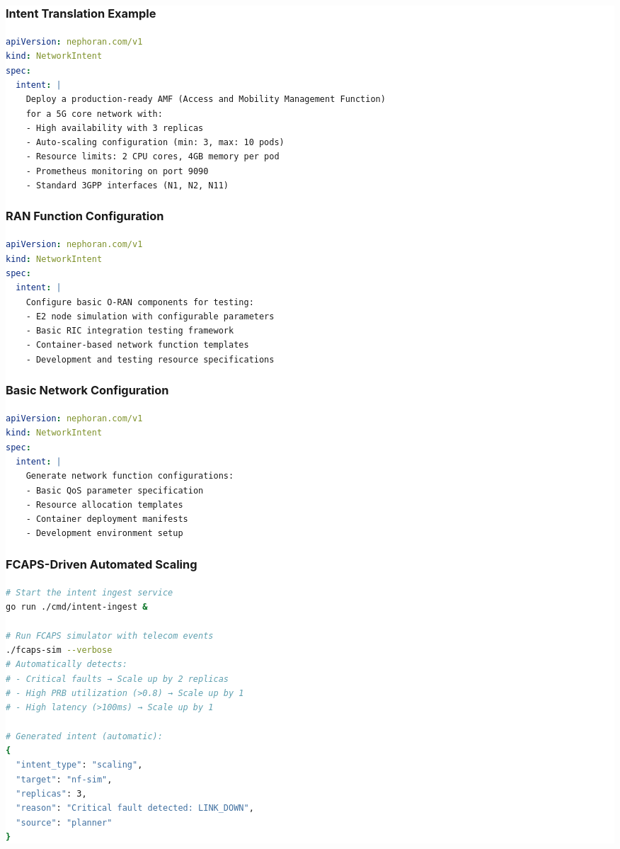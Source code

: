### Intent Translation Example
```yaml
apiVersion: nephoran.com/v1
kind: NetworkIntent
spec:
  intent: |
    Deploy a production-ready AMF (Access and Mobility Management Function)
    for a 5G core network with:
    - High availability with 3 replicas
    - Auto-scaling configuration (min: 3, max: 10 pods)
    - Resource limits: 2 CPU cores, 4GB memory per pod
    - Prometheus monitoring on port 9090
    - Standard 3GPP interfaces (N1, N2, N11)
```

### RAN Function Configuration  
```yaml
apiVersion: nephoran.com/v1
kind: NetworkIntent
spec:
  intent: |
    Configure basic O-RAN components for testing:
    - E2 node simulation with configurable parameters
    - Basic RIC integration testing framework
    - Container-based network function templates
    - Development and testing resource specifications
```

### Basic Network Configuration
```yaml
apiVersion: nephoran.com/v1
kind: NetworkIntent
spec:
  intent: |
    Generate network function configurations:
    - Basic QoS parameter specification
    - Resource allocation templates
    - Container deployment manifests
    - Development environment setup
```

### FCAPS-Driven Automated Scaling
```bash
# Start the intent ingest service
go run ./cmd/intent-ingest &

# Run FCAPS simulator with telecom events
./fcaps-sim --verbose
# Automatically detects:
# - Critical faults → Scale up by 2 replicas
# - High PRB utilization (>0.8) → Scale up by 1
# - High latency (>100ms) → Scale up by 1

# Generated intent (automatic):
{
  "intent_type": "scaling",
  "target": "nf-sim",
  "replicas": 3,
  "reason": "Critical fault detected: LINK_DOWN",
  "source": "planner"
}
```
